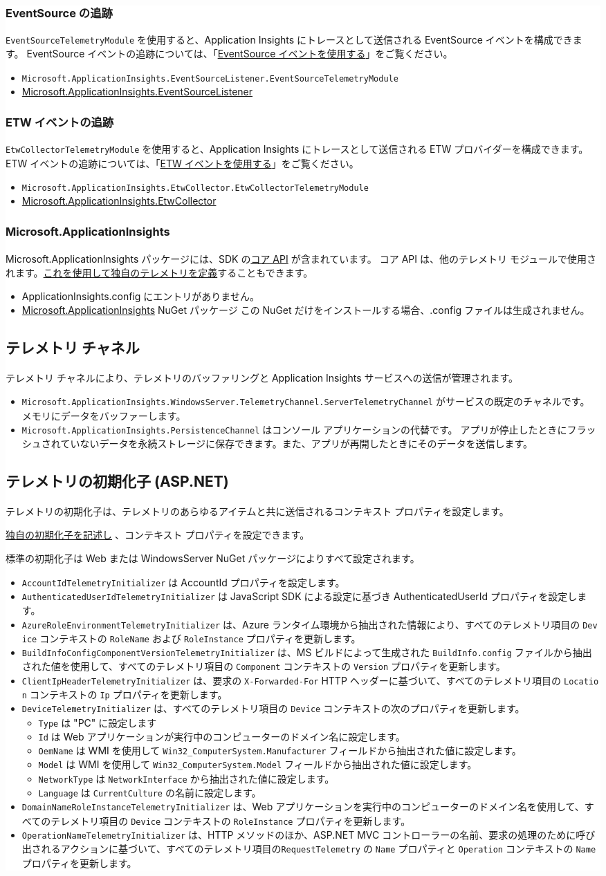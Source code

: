 ### <a name="eventsource-tracking"></a>EventSource の追跡
`EventSourceTelemetryModule` を使用すると、Application Insights にトレースとして送信される EventSource イベントを構成できます。 EventSource イベントの追跡については、「[EventSource イベントを使用する](../../azure-monitor/app/asp-net-trace-logs.md#using-eventsource-events)」をご覧ください。

* `Microsoft.ApplicationInsights.EventSourceListener.EventSourceTelemetryModule`
* [Microsoft.ApplicationInsights.EventSourceListener](https://www.nuget.org/packages/Microsoft.ApplicationInsights.EventSourceListener) 

### <a name="etw-event-tracking"></a>ETW イベントの追跡
`EtwCollectorTelemetryModule` を使用すると、Application Insights にトレースとして送信される ETW プロバイダーを構成できます。 ETW イベントの追跡については、「[ETW イベントを使用する](../../azure-monitor/app/asp-net-trace-logs.md#using-etw-events)」をご覧ください。

* `Microsoft.ApplicationInsights.EtwCollector.EtwCollectorTelemetryModule`
* [Microsoft.ApplicationInsights.EtwCollector](https://www.nuget.org/packages/Microsoft.ApplicationInsights.EtwCollector) 

### <a name="microsoftapplicationinsights"></a>Microsoft.ApplicationInsights
Microsoft.ApplicationInsights パッケージには、SDK の[コア API](https://msdn.microsoft.com/library/mt420197.aspx) が含まれています。 コア API は、他のテレメトリ モジュールで使用されます。[これを使用して独自のテレメトリを定義](../../azure-monitor/app/api-custom-events-metrics.md)することもできます。

* ApplicationInsights.config にエントリがありません。
* [Microsoft.ApplicationInsights](https://www.nuget.org/packages/Microsoft.ApplicationInsights) NuGet パッケージ この NuGet だけをインストールする場合、.config ファイルは生成されません。

## <a name="telemetry-channel"></a>テレメトリ チャネル
テレメトリ チャネルにより、テレメトリのバッファリングと Application Insights サービスへの送信が管理されます。

* `Microsoft.ApplicationInsights.WindowsServer.TelemetryChannel.ServerTelemetryChannel` がサービスの既定のチャネルです。 メモリにデータをバッファーします。
* `Microsoft.ApplicationInsights.PersistenceChannel` はコンソール アプリケーションの代替です。 アプリが停止したときにフラッシュされていないデータを永続ストレージに保存できます。また、アプリが再開したときにそのデータを送信します。

## <a name="telemetry-initializers-aspnet"></a>テレメトリの初期化子 (ASP.NET)
テレメトリの初期化子は、テレメトリのあらゆるアイテムと共に送信されるコンテキスト プロパティを設定します。

[独自の初期化子を記述し](../../azure-monitor/app/api-filtering-sampling.md#add-properties) 、コンテキスト プロパティを設定できます。

標準の初期化子は Web または WindowsServer NuGet パッケージによりすべて設定されます。

* `AccountIdTelemetryInitializer` は AccountId プロパティを設定します。
* `AuthenticatedUserIdTelemetryInitializer` は JavaScript SDK による設定に基づき AuthenticatedUserId プロパティを設定します。
* `AzureRoleEnvironmentTelemetryInitializer` は、Azure ランタイム環境から抽出された情報により、すべてのテレメトリ項目の `Device` コンテキストの `RoleName` および `RoleInstance` プロパティを更新します。
* `BuildInfoConfigComponentVersionTelemetryInitializer` は、MS ビルドによって生成された `BuildInfo.config` ファイルから抽出された値を使用して、すべてのテレメトリ項目の `Component` コンテキストの `Version` プロパティを更新します。
* `ClientIpHeaderTelemetryInitializer` は、要求の `X-Forwarded-For` HTTP ヘッダーに基づいて、すべてのテレメトリ項目の `Location` コンテキストの `Ip` プロパティを更新します。
* `DeviceTelemetryInitializer` は、すべてのテレメトリ項目の `Device` コンテキストの次のプロパティを更新します。
  * `Type` は "PC" に設定します
  * `Id` は Web アプリケーションが実行中のコンピューターのドメイン名に設定します。
  * `OemName` は WMI を使用して `Win32_ComputerSystem.Manufacturer` フィールドから抽出された値に設定します。
  * `Model` は WMI を使用して `Win32_ComputerSystem.Model` フィールドから抽出された値に設定します。
  * `NetworkType` は `NetworkInterface` から抽出された値に設定します。
  * `Language` は `CurrentCulture` の名前に設定します。
* `DomainNameRoleInstanceTelemetryInitializer` は、Web アプリケーションを実行中のコンピューターのドメイン名を使用して、すべてのテレメトリ項目の `Device` コンテキストの `RoleInstance` プロパティを更新します。
* `OperationNameTelemetryInitializer` は、HTTP メソッドのほか、ASP.NET MVC コントローラーの名前、要求の処理のために呼び出されるアクションに基づいて、すべてのテレメトリ項目の`RequestTelemetry` の `Name` プロパティと `Operation` コンテキストの `Name` プロパティを更新します。